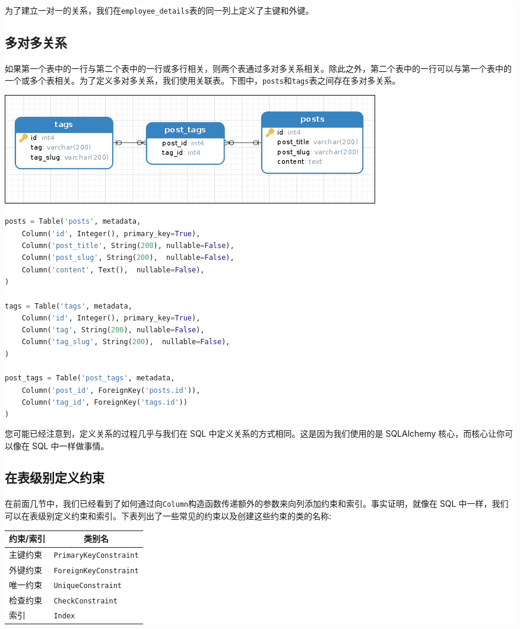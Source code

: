 为了建立一对一的关系，我们在`employee_details`表的同一列上定义了主键和外键。

## 多对多关系

如果第一个表中的一行与第二个表中的一行或多行相关，则两个表通过多对多关系相关。除此之外，第二个表中的一行可以与第一个表中的一个或多个表相关。为了定义多对多关系，我们使用关联表。下图中，`posts`和`tags`表之间存在多对多关系。

![](img/e7b69d3fb5857c19bc5fa2b7f88c1f15.png)

```py
posts = Table('posts', metadata,
    Column('id', Integer(), primary_key=True),
    Column('post_title', String(200), nullable=False),
    Column('post_slug', String(200),  nullable=False),
    Column('content', Text(),  nullable=False),    
)

tags = Table('tags', metadata,
    Column('id', Integer(), primary_key=True),
    Column('tag', String(200), nullable=False),
    Column('tag_slug', String(200),  nullable=False),    
)

post_tags = Table('post_tags', metadata,
    Column('post_id', ForeignKey('posts.id')),
    Column('tag_id', ForeignKey('tags.id'))
)

```

您可能已经注意到，定义关系的过程几乎与我们在 SQL 中定义关系的方式相同。这是因为我们使用的是 SQLAlchemy 核心，而核心让你可以像在 SQL 中一样做事情。

## 在表级别定义约束

在前面几节中，我们已经看到了如何通过向`Column`构造函数传递额外的参数来向列添加约束和索引。事实证明，就像在 SQL 中一样，我们可以在表级别定义约束和索引。下表列出了一些常见的约束以及创建这些约束的类的名称:

| 约束/索引 | 类别名 |
| --- | --- |
| 主键约束 | `PrimaryKeyConstraint` |
| 外键约束 | `ForeignKeyConstraint` |
| 唯一约束 | `UniqueConstraint` |
| 检查约束 | `CheckConstraint` |
| 索引 | `Index` |

